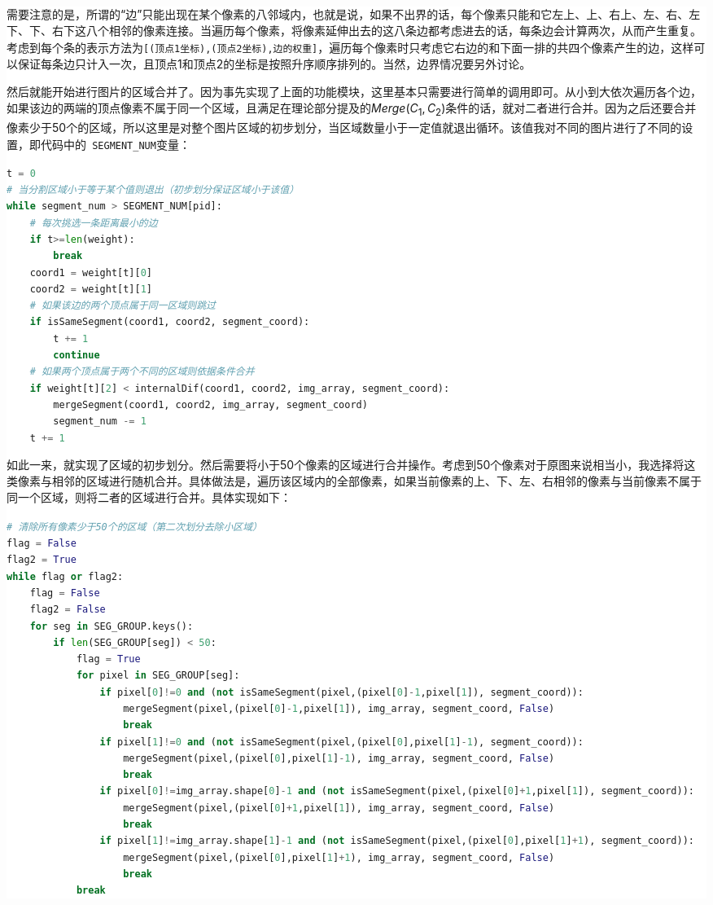 需要注意的是，所谓的“边”只能出现在某个像素的八邻域内，也就是说，如果不出界的话，每个像素只能和它左上、上、右上、左、右、左下、下、右下这八个相邻的像素连接。当遍历每个像素，将像素延伸出去的这八条边都考虑进去的话，每条边会计算两次，从而产生重复。考虑到每个条的表示方法为`[(顶点1坐标),(顶点2坐标),边的权重]`，遍历每个像素时只考虑它右边的和下面一排的共四个像素产生的边，这样可以保证每条边只计入一次，且顶点1和顶点2的坐标是按照升序顺序排列的。当然，边界情况要另外讨论。

然后就能开始进行图片的区域合并了。因为事先实现了上面的功能模块，这里基本只需要进行简单的调用即可。从小到大依次遍历各个边，如果该边的两端的顶点像素不属于同一个区域，且满足在理论部分提及的$Merge(C_1,C_2)$条件的话，就对二者进行合并。因为之后还要合并像素少于50个的区域，所以这里是对整个图片区域的初步划分，当区域数量小于一定值就退出循环。该值我对不同的图片进行了不同的设置，即代码中的` SEGMENT_NUM`变量：

```python
t = 0
# 当分割区域小于等于某个值则退出（初步划分保证区域小于该值）
while segment_num > SEGMENT_NUM[pid]:
    # 每次挑选一条距离最小的边
    if t>=len(weight):
        break
    coord1 = weight[t][0]
    coord2 = weight[t][1]
    # 如果该边的两个顶点属于同一区域则跳过
    if isSameSegment(coord1, coord2, segment_coord):
        t += 1
        continue
    # 如果两个顶点属于两个不同的区域则依据条件合并
    if weight[t][2] < internalDif(coord1, coord2, img_array, segment_coord):
        mergeSegment(coord1, coord2, img_array, segment_coord)
        segment_num -= 1
    t += 1
```

如此一来，就实现了区域的初步划分。然后需要将小于50个像素的区域进行合并操作。考虑到50个像素对于原图来说相当小，我选择将这类像素与相邻的区域进行随机合并。具体做法是，遍历该区域内的全部像素，如果当前像素的上、下、左、右相邻的像素与当前像素不属于同一个区域，则将二者的区域进行合并。具体实现如下：

```python
# 清除所有像素少于50个的区域（第二次划分去除小区域）
flag = False
flag2 = True
while flag or flag2:
    flag = False
    flag2 = False
    for seg in SEG_GROUP.keys():
        if len(SEG_GROUP[seg]) < 50:
            flag = True
            for pixel in SEG_GROUP[seg]:
                if pixel[0]!=0 and (not isSameSegment(pixel,(pixel[0]-1,pixel[1]), segment_coord)):
                    mergeSegment(pixel,(pixel[0]-1,pixel[1]), img_array, segment_coord, False)
                    break
                if pixel[1]!=0 and (not isSameSegment(pixel,(pixel[0],pixel[1]-1), segment_coord)):
                    mergeSegment(pixel,(pixel[0],pixel[1]-1), img_array, segment_coord, False)
                    break
                if pixel[0]!=img_array.shape[0]-1 and (not isSameSegment(pixel,(pixel[0]+1,pixel[1]), segment_coord)):
                    mergeSegment(pixel,(pixel[0]+1,pixel[1]), img_array, segment_coord, False)
                    break
                if pixel[1]!=img_array.shape[1]-1 and (not isSameSegment(pixel,(pixel[0],pixel[1]+1), segment_coord)):
                    mergeSegment(pixel,(pixel[0],pixel[1]+1), img_array, segment_coord, False)
                    break
            break
```
